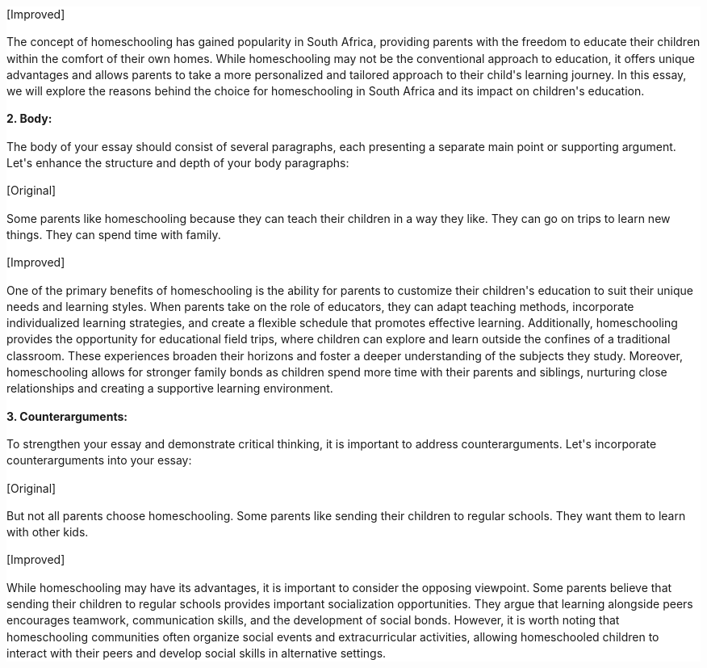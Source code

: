 
[Improved]

The concept of homeschooling has gained popularity in South Africa, providing parents with the freedom to educate their children within the comfort of their own homes. While homeschooling may not be the conventional approach to education, it offers unique advantages and allows parents to take a more personalized and tailored approach to their child's learning journey. In this essay, we will explore the reasons behind the choice for homeschooling in South Africa and its impact on children's education.



**2. Body:**



The body of your essay should consist of several paragraphs, each presenting a separate main point or supporting argument. Let's enhance the structure and depth of your body paragraphs:



[Original]

Some parents like homeschooling because they can teach their children in a way they like. They can go on trips to learn new things. They can spend time with family.



[Improved]

One of the primary benefits of homeschooling is the ability for parents to customize their children's education to suit their unique needs and learning styles. When parents take on the role of educators, they can adapt teaching methods, incorporate individualized learning strategies, and create a flexible schedule that promotes effective learning. Additionally, homeschooling provides the opportunity for educational field trips, where children can explore and learn outside the confines of a traditional classroom. These experiences broaden their horizons and foster a deeper understanding of the subjects they study. Moreover, homeschooling allows for stronger family bonds as children spend more time with their parents and siblings, nurturing close relationships and creating a supportive learning environment.



**3. Counterarguments:**



To strengthen your essay and demonstrate critical thinking, it is important to address counterarguments. Let's incorporate counterarguments into your essay:



[Original]

But not all parents choose homeschooling. Some parents like sending their children to regular schools. They want them to learn with other kids.



[Improved]

While homeschooling may have its advantages, it is important to consider the opposing viewpoint. Some parents believe that sending their children to regular schools provides important socialization opportunities. They argue that learning alongside peers encourages teamwork, communication skills, and the development of social bonds. However, it is worth noting that homeschooling communities often organize social events and extracurricular activities, allowing homeschooled children to interact with their peers and develop social skills in alternative settings.

